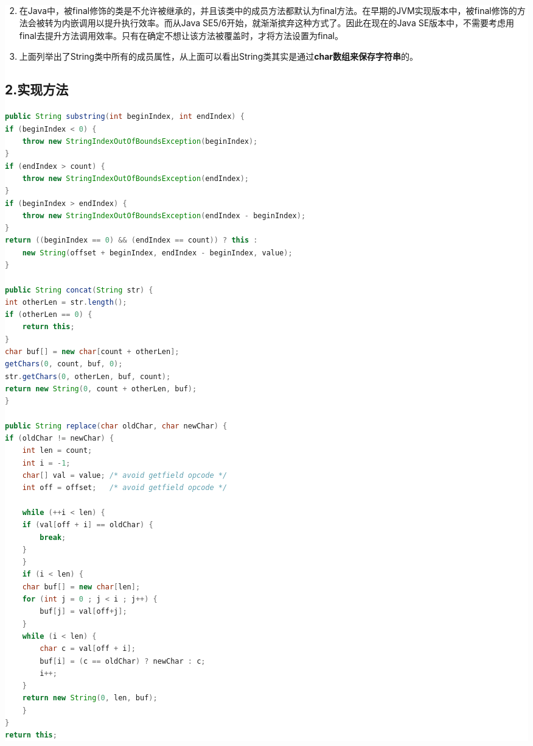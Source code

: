 2. 在Java中，被final修饰的类是不允许被继承的，并且该类中的成员方法都默认为final方法。在早期的JVM实现版本中，被final修饰的方法会被转为内嵌调用以提升执行效率。而从Java SE5/6开始，就渐渐摈弃这种方式了。因此在现在的Java SE版本中，不需要考虑用final去提升方法调用效率。只有在确定不想让该方法被覆盖时，才将方法设置为final。

1. 上面列举出了String类中所有的成员属性，从上面可以看出String类其实是通过**char数组来保存字符串**的。

## 2.实现方法

```java
public String substring(int beginIndex, int endIndex) {
if (beginIndex < 0) {
    throw new StringIndexOutOfBoundsException(beginIndex);
}
if (endIndex > count) {
    throw new StringIndexOutOfBoundsException(endIndex);
}
if (beginIndex > endIndex) {
    throw new StringIndexOutOfBoundsException(endIndex - beginIndex);
}
return ((beginIndex == 0) && (endIndex == count)) ? this :
    new String(offset + beginIndex, endIndex - beginIndex, value);
}
 
public String concat(String str) {
int otherLen = str.length();
if (otherLen == 0) {
    return this;
}
char buf[] = new char[count + otherLen];
getChars(0, count, buf, 0);
str.getChars(0, otherLen, buf, count);
return new String(0, count + otherLen, buf);
}
 
public String replace(char oldChar, char newChar) {
if (oldChar != newChar) {
    int len = count;
    int i = -1;
    char[] val = value; /* avoid getfield opcode */
    int off = offset;   /* avoid getfield opcode */
 
    while (++i < len) {
    if (val[off + i] == oldChar) {
        break;
    }
    }
    if (i < len) {
    char buf[] = new char[len];
    for (int j = 0 ; j < i ; j++) {
        buf[j] = val[off+j];
    }
    while (i < len) {
        char c = val[off + i];
        buf[i] = (c == oldChar) ? newChar : c;
        i++;
    }
    return new String(0, len, buf);
    }
}
return this;
```
